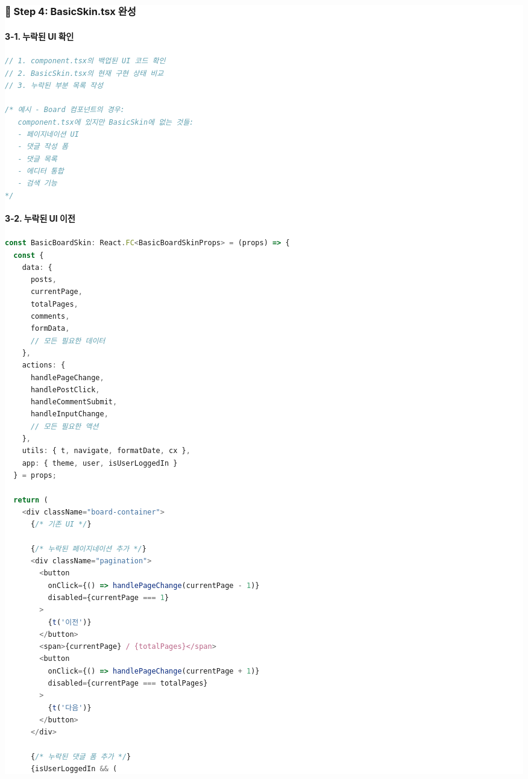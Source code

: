 ### 📝 Step 4: BasicSkin.tsx 완성

#### 3-1. 누락된 UI 확인
```typescript
// 1. component.tsx의 백업된 UI 코드 확인
// 2. BasicSkin.tsx의 현재 구현 상태 비교
// 3. 누락된 부분 목록 작성

/* 예시 - Board 컴포넌트의 경우:
   component.tsx에 있지만 BasicSkin에 없는 것들:
   - 페이지네이션 UI
   - 댓글 작성 폼
   - 댓글 목록
   - 에디터 통합
   - 검색 기능
*/
```

#### 3-2. 누락된 UI 이전
```typescript
const BasicBoardSkin: React.FC<BasicBoardSkinProps> = (props) => {
  const {
    data: {
      posts,
      currentPage,
      totalPages,
      comments,
      formData,
      // 모든 필요한 데이터
    },
    actions: {
      handlePageChange,
      handlePostClick,
      handleCommentSubmit,
      handleInputChange,
      // 모든 필요한 액션
    },
    utils: { t, navigate, formatDate, cx },
    app: { theme, user, isUserLoggedIn }
  } = props;
  
  return (
    <div className="board-container">
      {/* 기존 UI */}
      
      {/* 누락된 페이지네이션 추가 */}
      <div className="pagination">
        <button 
          onClick={() => handlePageChange(currentPage - 1)}
          disabled={currentPage === 1}
        >
          {t('이전')}
        </button>
        <span>{currentPage} / {totalPages}</span>
        <button 
          onClick={() => handlePageChange(currentPage + 1)}
          disabled={currentPage === totalPages}
        >
          {t('다음')}
        </button>
      </div>
      
      {/* 누락된 댓글 폼 추가 */}
      {isUserLoggedIn && (
```